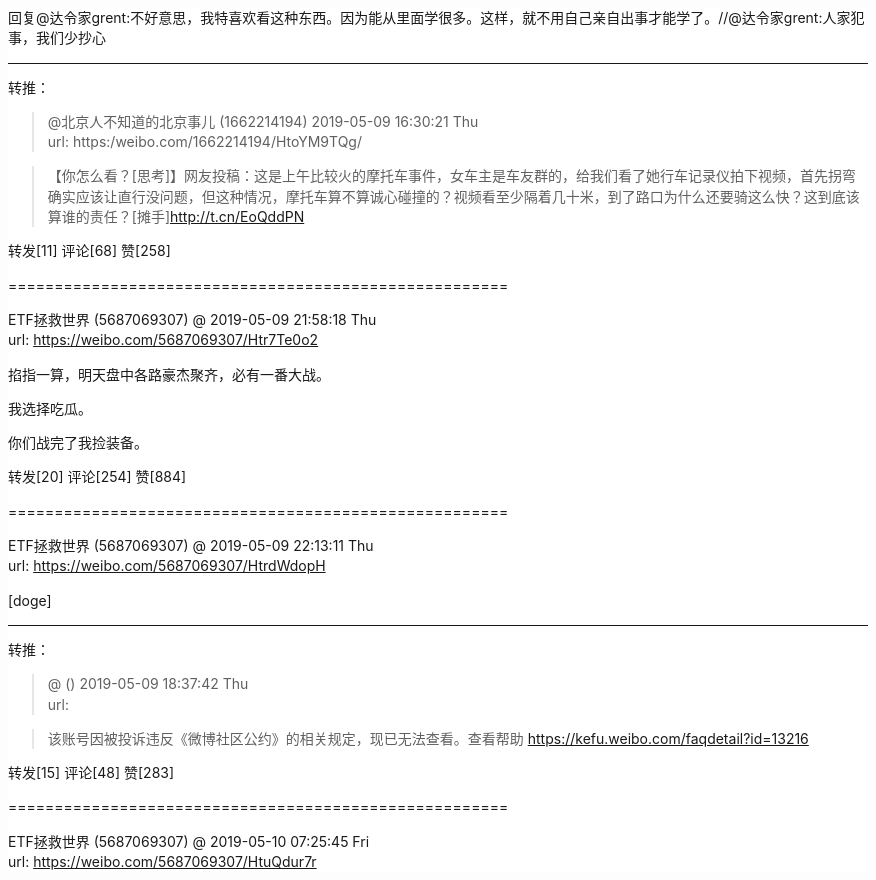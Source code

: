 回复@达令家grent:不好意思，我特喜欢看这种东西。因为能从里面学很多。这样，就不用自己亲自出事才能学了。//@达令家grent:人家犯事，我们少抄心

------------------------------------------------------
转推：
>  @北京人不知道的北京事儿 (1662214194)
>  2019-05-09 16:30:21 Thu  
>  url: https:/weibo.com/1662214194/HtoYM9TQg/

>  【你怎么看？[思考]】网友投稿：这是上午比较火的摩托车事件，女车主是车友群的，给我们看了她行车记录仪拍下视频，首先拐弯确实应该让直行没问题，但这种情况，摩托车算不算诚心碰撞的？视频看至少隔着几十米，到了路口为什么还要骑这么快？这到底该算谁的责任？[摊手]http://t.cn/EoQddPN ​​​

转发[11]  评论[68]  赞[258] 

======================================================






ETF拯救世界 (5687069307) @
2019-05-09 21:58:18 Thu  
url: https://weibo.com/5687069307/Htr7Te0o2

掐指一算，明天盘中各路豪杰聚齐，必有一番大战。

我选择吃瓜。

你们战完了我捡装备。 ​​​

转发[20]  评论[254]  赞[884] 

======================================================






ETF拯救世界 (5687069307) @
2019-05-09 22:13:11 Thu  
url: https://weibo.com/5687069307/HtrdWdopH

[doge]

------------------------------------------------------
转推：
>  @ ()
>  2019-05-09 18:37:42 Thu  
>  url: 

>  该账号因被投诉违反《微博社区公约》的相关规定，现已无法查看。查看帮助 https://kefu.weibo.com/faqdetail?id=13216

转发[15]  评论[48]  赞[283] 

======================================================






ETF拯救世界 (5687069307) @
2019-05-10 07:25:45 Fri  
url: https://weibo.com/5687069307/HtuQdur7r
